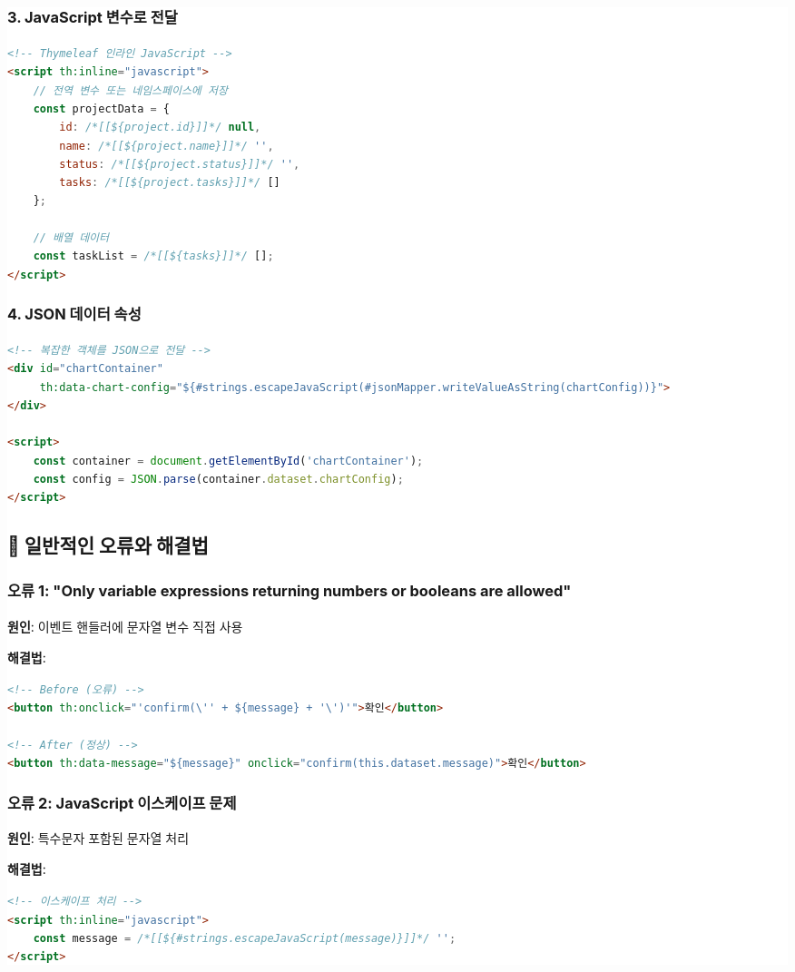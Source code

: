 ### 3. JavaScript 변수로 전달
```html
<!-- Thymeleaf 인라인 JavaScript -->
<script th:inline="javascript">
    // 전역 변수 또는 네임스페이스에 저장
    const projectData = {
        id: /*[[${project.id}]]*/ null,
        name: /*[[${project.name}]]*/ '',
        status: /*[[${project.status}]]*/ '',
        tasks: /*[[${project.tasks}]]*/ []
    };

    // 배열 데이터
    const taskList = /*[[${tasks}]]*/ [];
</script>
```

### 4. JSON 데이터 속성
```html
<!-- 복잡한 객체를 JSON으로 전달 -->
<div id="chartContainer"
     th:data-chart-config="${#strings.escapeJavaScript(#jsonMapper.writeValueAsString(chartConfig))}">
</div>

<script>
    const container = document.getElementById('chartContainer');
    const config = JSON.parse(container.dataset.chartConfig);
</script>
```

## 🚨 일반적인 오류와 해결법

### 오류 1: "Only variable expressions returning numbers or booleans are allowed"
**원인**: 이벤트 핸들러에 문자열 변수 직접 사용

**해결법**:
```html
<!-- Before (오류) -->
<button th:onclick="'confirm(\'' + ${message} + '\')'">확인</button>

<!-- After (정상) -->
<button th:data-message="${message}" onclick="confirm(this.dataset.message)">확인</button>
```

### 오류 2: JavaScript 이스케이프 문제
**원인**: 특수문자 포함된 문자열 처리

**해결법**:
```html
<!-- 이스케이프 처리 -->
<script th:inline="javascript">
    const message = /*[[${#strings.escapeJavaScript(message)}]]*/ '';
</script>
```
